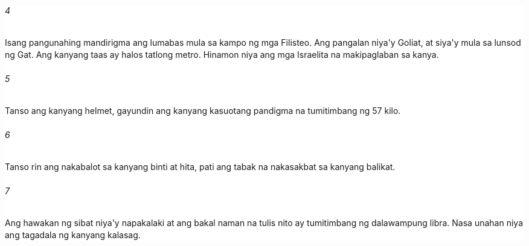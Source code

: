 







###### 4 





Isang pangunahing mandirigma ang lumabas mula sa kampo ng mga Filisteo. Ang pangalan niya'y Goliat, at siya'y mula sa lunsod ng Gat. Ang kanyang taas ay halos tatlong metro. Hinamon niya ang mga Israelita na makipaglaban sa kanya. 











###### 5 





Tanso ang kanyang helmet, gayundin ang kanyang kasuotang pandigma na tumitimbang ng 57 kilo. 











###### 6 





Tanso rin ang nakabalot sa kanyang binti at hita, pati ang tabak na nakasakbat sa kanyang balikat. 











###### 7 





Ang hawakan ng sibat niya'y napakalaki at ang bakal naman na tulis nito ay tumitimbang ng dalawampung libra. Nasa unahan niya ang tagadala ng kanyang kalasag. 









